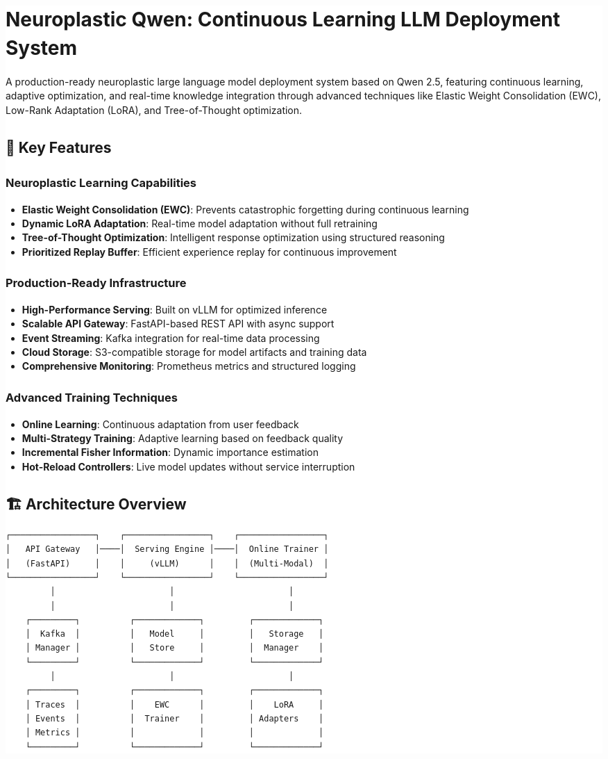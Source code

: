 # Neuroplastic Qwen: Continuous Learning LLM Deployment System

A production-ready neuroplastic large language model deployment system based on Qwen 2.5, featuring continuous learning, adaptive optimization, and real-time knowledge integration through advanced techniques like Elastic Weight Consolidation (EWC), Low-Rank Adaptation (LoRA), and Tree-of-Thought optimization.

## 🚀 Key Features

### Neuroplastic Learning Capabilities
- **Elastic Weight Consolidation (EWC)**: Prevents catastrophic forgetting during continuous learning
- **Dynamic LoRA Adaptation**: Real-time model adaptation without full retraining
- **Tree-of-Thought Optimization**: Intelligent response optimization using structured reasoning
- **Prioritized Replay Buffer**: Efficient experience replay for continuous improvement

### Production-Ready Infrastructure
- **High-Performance Serving**: Built on vLLM for optimized inference
- **Scalable API Gateway**: FastAPI-based REST API with async support
- **Event Streaming**: Kafka integration for real-time data processing
- **Cloud Storage**: S3-compatible storage for model artifacts and training data
- **Comprehensive Monitoring**: Prometheus metrics and structured logging

### Advanced Training Techniques
- **Online Learning**: Continuous adaptation from user feedback
- **Multi-Strategy Training**: Adaptive learning based on feedback quality
- **Incremental Fisher Information**: Dynamic importance estimation
- **Hot-Reload Controllers**: Live model updates without service interruption

## 🏗️ Architecture Overview

```
┌─────────────────┐    ┌─────────────────┐    ┌─────────────────┐
│   API Gateway   │────│  Serving Engine │────│  Online Trainer │
│   (FastAPI)     │    │     (vLLM)      │    │  (Multi-Modal)  │
└─────────────────┘    └─────────────────┘    └─────────────────┘
         │                       │                       │
         │                       │                       │
    ┌─────────┐          ┌─────────────┐         ┌─────────────┐
    │  Kafka  │          │   Model     │         │   Storage   │
    │ Manager │          │   Store     │         │  Manager    │
    └─────────┘          └─────────────┘         └─────────────┘
         │                       │                       │
    ┌─────────┐          ┌─────────────┐         ┌─────────────┐
    │ Traces  │          │    EWC      │         │    LoRA     │
    │ Events  │          │  Trainer    │         │ Adapters    │
    │ Metrics │          │             │         │             │
    └─────────┘          └─────────────┘         └─────────────┘
```
